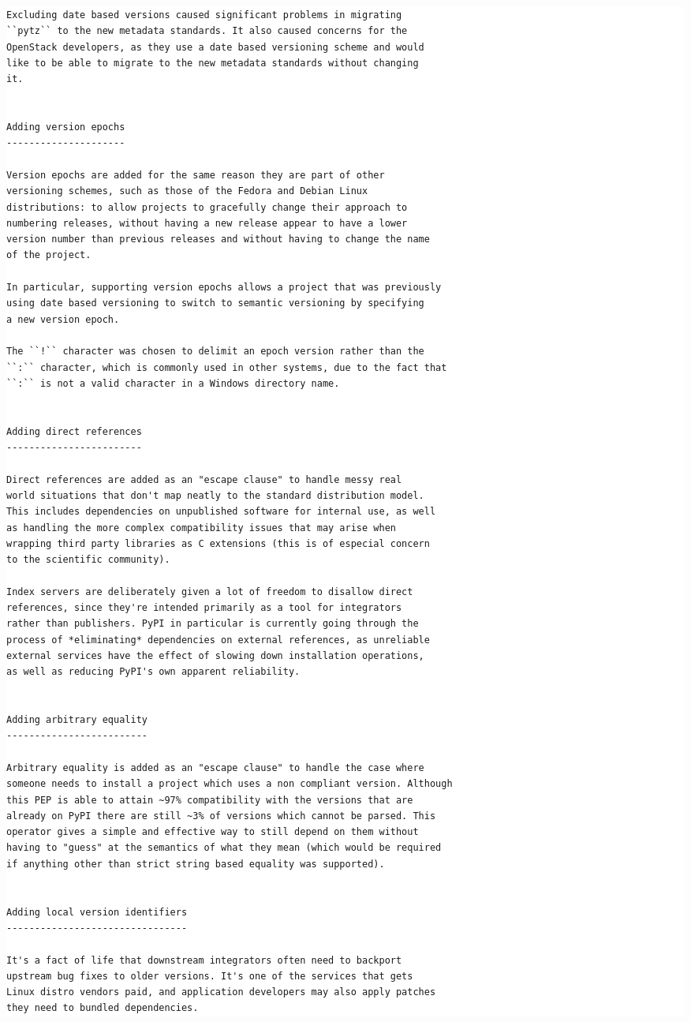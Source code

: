 ~~~~~~~~~~~~~~~~~~~~~~~~~~~~~~~~~~~
Excluding date based versions caused significant problems in migrating
``pytz`` to the new metadata standards. It also caused concerns for the
OpenStack developers, as they use a date based versioning scheme and would
like to be able to migrate to the new metadata standards without changing
it.


Adding version epochs
---------------------

Version epochs are added for the same reason they are part of other
versioning schemes, such as those of the Fedora and Debian Linux
distributions: to allow projects to gracefully change their approach to
numbering releases, without having a new release appear to have a lower
version number than previous releases and without having to change the name
of the project.

In particular, supporting version epochs allows a project that was previously
using date based versioning to switch to semantic versioning by specifying
a new version epoch.

The ``!`` character was chosen to delimit an epoch version rather than the
``:`` character, which is commonly used in other systems, due to the fact that
``:`` is not a valid character in a Windows directory name.


Adding direct references
------------------------

Direct references are added as an "escape clause" to handle messy real
world situations that don't map neatly to the standard distribution model.
This includes dependencies on unpublished software for internal use, as well
as handling the more complex compatibility issues that may arise when
wrapping third party libraries as C extensions (this is of especial concern
to the scientific community).

Index servers are deliberately given a lot of freedom to disallow direct
references, since they're intended primarily as a tool for integrators
rather than publishers. PyPI in particular is currently going through the
process of *eliminating* dependencies on external references, as unreliable
external services have the effect of slowing down installation operations,
as well as reducing PyPI's own apparent reliability.


Adding arbitrary equality
-------------------------

Arbitrary equality is added as an "escape clause" to handle the case where
someone needs to install a project which uses a non compliant version. Although
this PEP is able to attain ~97% compatibility with the versions that are
already on PyPI there are still ~3% of versions which cannot be parsed. This
operator gives a simple and effective way to still depend on them without
having to "guess" at the semantics of what they mean (which would be required
if anything other than strict string based equality was supported).


Adding local version identifiers
--------------------------------

It's a fact of life that downstream integrators often need to backport
upstream bug fixes to older versions. It's one of the services that gets
Linux distro vendors paid, and application developers may also apply patches
they need to bundled dependencies.
~~~~~~~~~~~~~~~~~~~~~~~~~~~~~~~~~~~